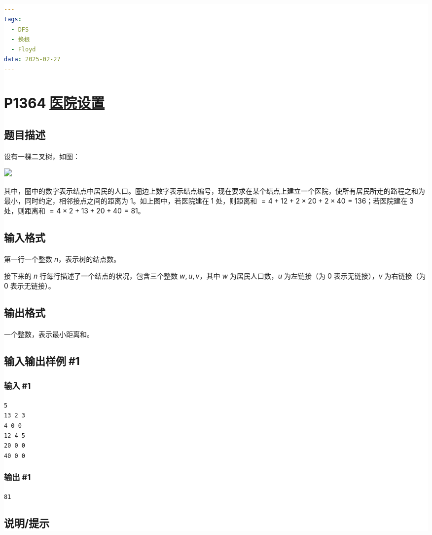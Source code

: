 ```yaml
---
tags:
  - DFS
  - 换根
  - Floyd
data: 2025-02-27
---
```

# P1364 [医院设置](https://www.luogu.com.cn/problem/P1364)

## 题目描述

设有一棵二叉树，如图：

![](https://cdn.luogu.com.cn/upload/image_hosting/kawht13x.png)

其中，圈中的数字表示结点中居民的人口。圈边上数字表示结点编号，现在要求在某个结点上建立一个医院，使所有居民所走的路程之和为最小，同时约定，相邻接点之间的距离为 $1$。如上图中，若医院建在 $1$ 处，则距离和 $=4+12+2\times20+2\times40=136$；若医院建在 $3$ 处，则距离和 $=4\times2+13+20+40=81$。

## 输入格式

第一行一个整数 $n$，表示树的结点数。

接下来的 $n$ 行每行描述了一个结点的状况，包含三个整数 $w, u, v$，其中 $w$ 为居民人口数，$u$ 为左链接（为 $0$ 表示无链接），$v$ 为右链接（为 $0$ 表示无链接）。

## 输出格式

一个整数，表示最小距离和。

## 输入输出样例 #1

### 输入 #1

```
5						
13 2 3
4 0 0
12 4 5
20 0 0
40 0 0
```

### 输出 #1

```
81
```

## 说明/提示
